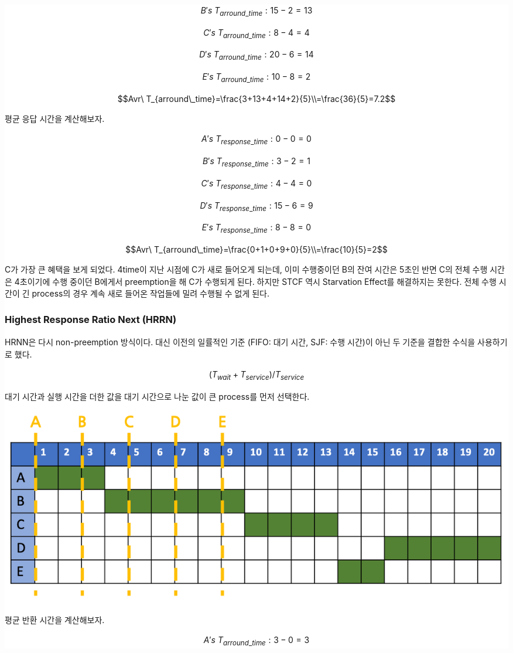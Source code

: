 $$B's\ T_{arround\_time} : 15-2 = 13$$

$$C's\ T_{arround\_time} : 8-4 = 4$$

$$D's\ T_{arround\_time} : 20-6 = 14$$

$$E's\ T_{arround\_time} : 10-8 = 2$$

$$Avr\ T_{arround\_time}=\frac{3+13+4+14+2}{5}\\=\frac{36}{5}=7.2$$

평균 응답 시간을 계산해보자.

$$A's\ T_{response\_time} : 0-0 = 0$$

$$B's\ T_{response\_time} : 3-2=1$$

$$C's\ T_{response\_time} : 4-4=0$$

$$D's\ T_{response\_time} : 15-6=9$$

$$E's\ T_{response\_time} : 8-8=0$$

$$Avr\ T_{arround\_time}=\frac{0+1+0+9+0}{5}\\=\frac{10}{5}=2$$

C가 가장 큰 혜택을 보게 되었다. 4time이 지난 시점에 C가 새로 들어오게 되는데, 이미 수행중이던 B의 잔여 시간은 5초인 반면 C의 전체 수행 시간은 4초이기에 수행 중이던 B에게서 preemption을 해 C가 수행되게 된다. 하지만 STCF 역시 Starvation Effect를 해결하지는 못한다. 전체 수행 시간이 긴 process의 경우 계속 새로 들어온 작업들에 밀려 수행될 수 없게 된다.

### Highest Response Ratio Next (HRRN)

HRNN은 다시 non-preemption 방식이다. 대신 이전의 일률적인 기준 (FIFO: 대기 시간, SJF: 수행 시간)이 아닌 두 기준을 결합한 수식을 사용하기로 했다. 

$$(T_{wait}+T_{service})/T_{service}$$

대기 시간과 실행 시간을 더한 값을 대기 시간으로 나눈 값이 큰 process를 먼저 선택한다.

![05.png](/assets/images/2020-09-21-Scheduling/05.png)

평균 반환 시간을 계산해보자.

$$A's\ T_{arround\_time} : 3-0 = 3$$

